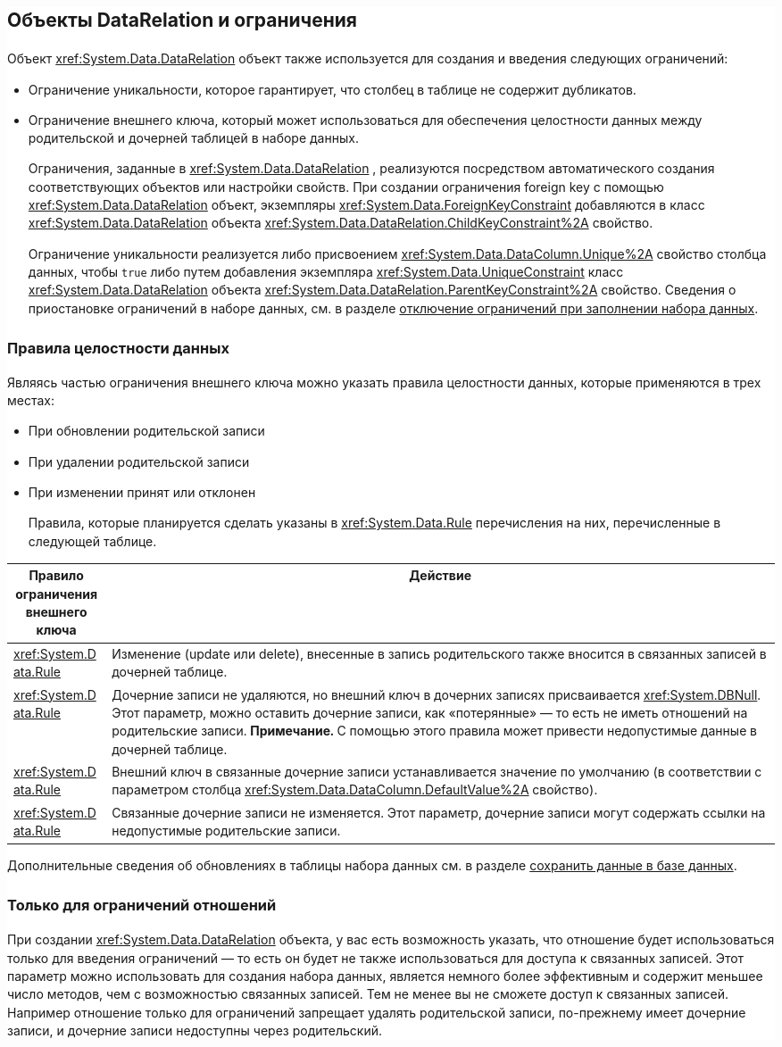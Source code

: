 ## <a name="datarelation-objects-and-constraints"></a>Объекты DataRelation и ограничения  
 Объект <xref:System.Data.DataRelation> объект также используется для создания и введения следующих ограничений:  
  
- Ограничение уникальности, которое гарантирует, что столбец в таблице не содержит дубликатов.  
  
- Ограничение внешнего ключа, который может использоваться для обеспечения целостности данных между родительской и дочерней таблицей в наборе данных.  
  
  Ограничения, заданные в <xref:System.Data.DataRelation> , реализуются посредством автоматического создания соответствующих объектов или настройки свойств. При создании ограничения foreign key с помощью <xref:System.Data.DataRelation> объект, экземпляры <xref:System.Data.ForeignKeyConstraint> добавляются в класс <xref:System.Data.DataRelation> объекта <xref:System.Data.DataRelation.ChildKeyConstraint%2A> свойство.  
  
  Ограничение уникальности реализуется либо присвоением <xref:System.Data.DataColumn.Unique%2A> свойство столбца данных, чтобы `true` либо путем добавления экземпляра <xref:System.Data.UniqueConstraint> класс <xref:System.Data.DataRelation> объекта <xref:System.Data.DataRelation.ParentKeyConstraint%2A> свойство. Сведения о приостановке ограничений в наборе данных, см. в разделе [отключение ограничений при заполнении набора данных](../data-tools/turn-off-constraints-while-filling-a-dataset.md).  
  
### <a name="referential-integrity-rules"></a>Правила целостности данных  
 Являясь частью ограничения внешнего ключа можно указать правила целостности данных, которые применяются в трех местах:  
  
- При обновлении родительской записи  
  
- При удалении родительской записи  
  
- При изменении принят или отклонен  
  
  Правила, которые планируется сделать указаны в <xref:System.Data.Rule> перечисления на них, перечисленные в следующей таблице.  
  
|Правило ограничения внешнего ключа|Действие|  
|----------------------------------|------------|  
|<xref:System.Data.Rule>|Изменение (update или delete), внесенные в запись родительского также вносится в связанных записей в дочерней таблице.|  
|<xref:System.Data.Rule>|Дочерние записи не удаляются, но внешний ключ в дочерних записях присваивается <xref:System.DBNull>. Этот параметр, можно оставить дочерние записи, как «потерянные» — то есть не иметь отношений на родительские записи. **Примечание.**  С помощью этого правила может привести недопустимые данные в дочерней таблице.|  
|<xref:System.Data.Rule>|Внешний ключ в связанные дочерние записи устанавливается значение по умолчанию (в соответствии с параметром столбца <xref:System.Data.DataColumn.DefaultValue%2A> свойство).|  
|<xref:System.Data.Rule>|Связанные дочерние записи не изменяется. Этот параметр, дочерние записи могут содержать ссылки на недопустимые родительские записи.|  
  
 Дополнительные сведения об обновлениях в таблицы набора данных см. в разделе [сохранить данные в базе данных](../data-tools/save-data-back-to-the-database.md).  
  
### <a name="constraint-only-relations"></a>Только для ограничений отношений  
 При создании <xref:System.Data.DataRelation> объекта, у вас есть возможность указать, что отношение будет использоваться только для введения ограничений — то есть он будет не также использоваться для доступа к связанных записей. Этот параметр можно использовать для создания набора данных, является немного более эффективным и содержит меньшее число методов, чем с возможностью связанных записей. Тем не менее вы не сможете доступ к связанных записей. Например отношение только для ограничений запрещает удалять родительской записи, по-прежнему имеет дочерние записи, и дочерние записи недоступны через родительский.  
  